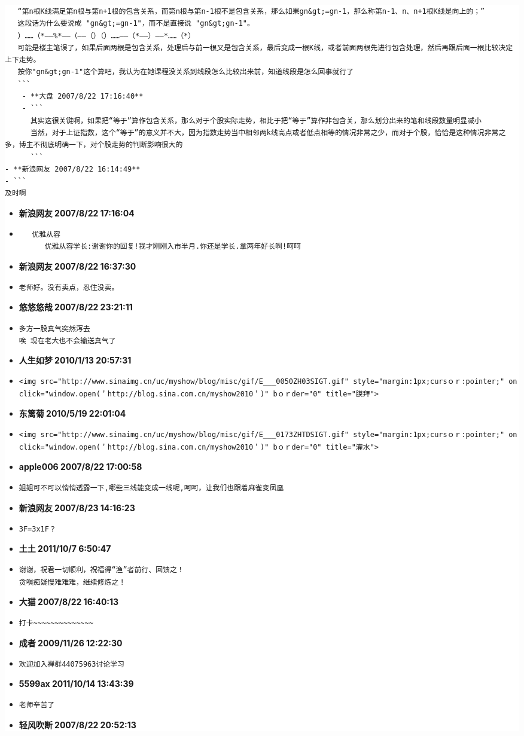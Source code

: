   ```
     “第n根K线满足第n根与第n+1根的包含关系，而第n根与第n-1根不是包含关系，那么如果gn&gt;=gn-1，那么称第n-1、n、n+1根K线是向上的；”
     这段话为什么要说成 "gn&gt;=gn-1"，而不是直接说 "gn&gt;gn-1"。
     ）……（*――%*――（――（）（）……――（*――）――*……（*）
     可能是楼主笔误了，如果后面两根是包含关系，处理后与前一根又是包含关系，最后变成一根K线，或者前面两根先进行包含处理，然后再跟后面一根比较决定上下走势。
     按你"gn&gt;gn-1"这个算吧，我认为在她课程没关系到线段怎么比较出来前，知道线段是怎么回事就行了
     ```
      - **大盘 2007/8/22 17:16:40**
      - ```
        其实这很关键啊，如果把“等于”算作包含关系，那么对于个股实际走势，相比于把“等于”算作非包含关，那么划分出来的笔和线段数量明显减小
        当然，对于上证指数，这个“等于”的意义并不大，因为指数走势当中相邻两k线高点或者低点相等的情况非常之少，而对于个股，恰恰是这种情况非常之多，博主不彻底明确一下，对个股走势的判断影响很大的
        ```
- **新浪网友 2007/8/22 16:14:49**
- ```
  及时啊
  ```
- **新浪网友 2007/8/22 17:16:04**
- ```
     优雅从容
        优雅从容学长:谢谢你的回复!我才刚刚入市半月.你还是学长.拿两年好长啊!呵呵
  ```
- **新浪网友 2007/8/22 16:37:30**
- ```
  老师好。没有卖点，忍住没卖。
  ```
- **悠悠悠哉 2007/8/22 23:21:11**
- ```
  多方一股真气突然泻去
  唉 现在老大也不会输送真气了 
  ```
- **人生如梦 2010/1/13 20:57:31**
- ```
  <img src="http://www.sinaimg.cn/uc/myshow/blog/misc/gif/E___0050ZH03SIGT.gif" style="margin:1px;cursｏｒ:pointer;" onclick="window.open(＇http://blog.sina.com.cn/myshow2010＇)" bｏｒder="0" title="膜拜">
  ```
- **东篱菊 2010/5/19 22:01:04**
- ```
  <img src="http://www.sinaimg.cn/uc/myshow/blog/misc/gif/E___0173ZHTDSIGT.gif" style="margin:1px;cursｏｒ:pointer;" onclick="window.open(＇http://blog.sina.com.cn/myshow2010＇)" bｏｒder="0" title="灌水">
  ```
- **apple006 2007/8/22 17:00:58**
- ```
  姐姐可不可以悄悄透露一下,哪些三线能变成一线呢,呵呵，让我们也跟着麻雀变凤凰
  ```
- **新浪网友 2007/8/23 14:16:23**
- ```
  3F=3x1F？
  ```
- **土土 2011/10/7 6:50:47**
- ```
  谢谢，祝君一切顺利，祝福得“渔”者前行、回馈之！
  贪嗔痴疑慢难难难，继续修炼之！
  ```
- **大猫 2007/8/22 16:40:13**
- ```
  打卡~~~~~~~~~~~~~~
  ```
- **成者 2009/11/26 12:22:30**
- ```
  欢迎加入禅群44075963讨论学习
  ```
- **5599ax 2011/10/14 13:43:39**
- ```
  老师辛苦了
  ```
- **轻风吹断 2007/8/22 20:52:13**
  ```